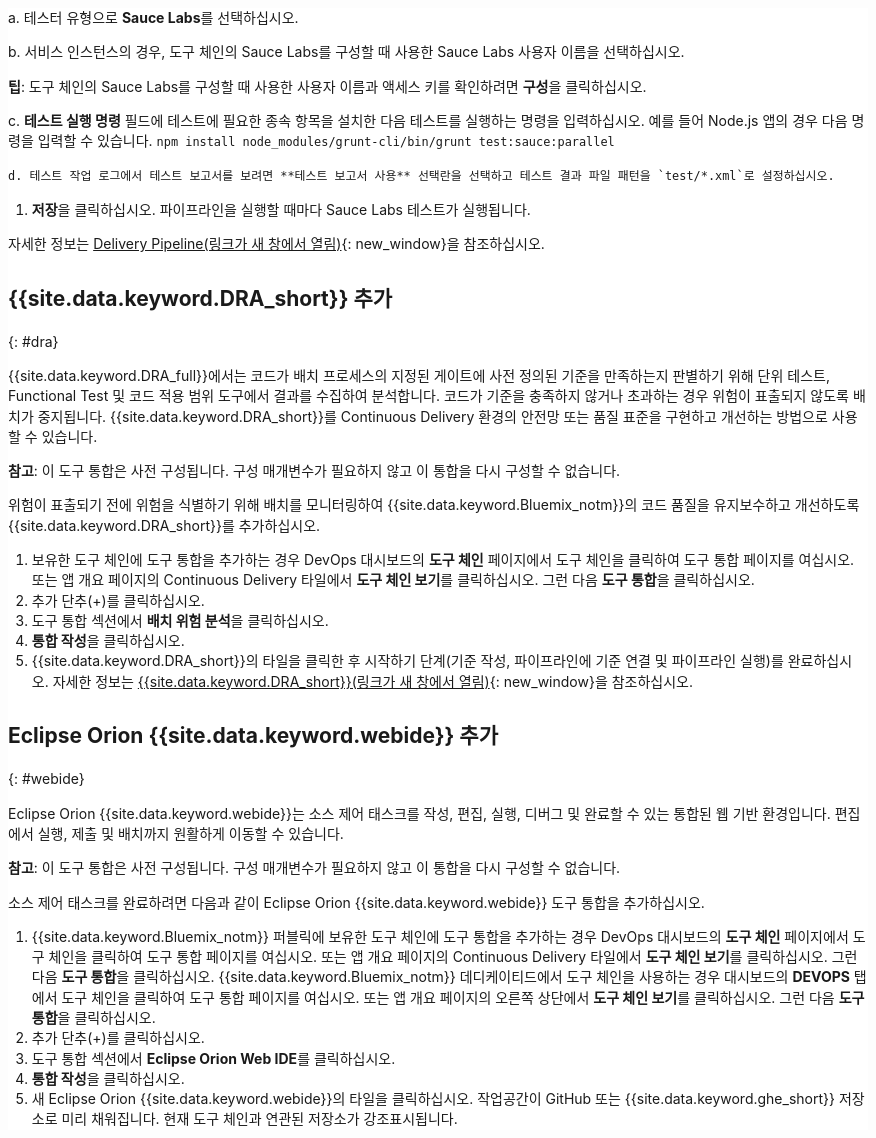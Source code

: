   a. 테스터 유형으로 **Sauce Labs**를 선택하십시오.
  
  b. 서비스 인스턴스의 경우, 도구 체인의 Sauce Labs를 구성할 때 사용한 Sauce Labs 사용자 이름을 선택하십시오. 
  
   **팁**: 도구 체인의 Sauce Labs를 구성할 때 사용한 사용자 이름과 액세스 키를 확인하려면 **구성**을 클릭하십시오. 
  
  c. **테스트 실행 명령** 필드에 테스트에 필요한 종속 항목을 설치한 다음 테스트를 실행하는 명령을 입력하십시오. 예를 들어 Node.js 앱의 경우 다음 명령을 입력할 수 있습니다.
     ```
npm install
     node_modules/grunt-cli/bin/grunt test:sauce:parallel
     ```
  
    d. 테스트 작업 로그에서 테스트 보고서를 보려면 **테스트 보고서 사용** 선택란을 선택하고 테스트 결과 파일 패턴을 `test/*.xml`로 설정하십시오.
  
1. **저장**을 클릭하십시오. 파이프라인을 실행할 때마다 Sauce Labs 테스트가 실행됩니다.

자세한 정보는 [Delivery Pipeline(링크가 새 창에서 열림)](https://www.ibm.com/devops/method/content/deliver/tool_build_and_deploy/){: new_window}을 참조하십시오.


## {{site.data.keyword.DRA_short}} 추가
{: #dra}

{{site.data.keyword.DRA_full}}에서는 코드가 배치 프로세스의 지정된 게이트에 사전 정의된 기준을 만족하는지 판별하기 위해 단위 테스트, Functional Test 및 코드 적용 범위 도구에서 결과를 수집하여 분석합니다. 코드가 기준을 충족하지 않거나 초과하는 경우 위험이 표출되지 않도록 배치가 중지됩니다. {{site.data.keyword.DRA_short}}를 Continuous Delivery 환경의 안전망 또는 품질 표준을 구현하고 개선하는 방법으로 사용할 수 있습니다. 

 **참고**: 이 도구 통합은 사전 구성됩니다. 구성 매개변수가 필요하지 않고 이 통합을 다시 구성할 수 없습니다. 
 
위험이 표출되기 전에 위험을 식별하기 위해 배치를 모니터링하여 {{site.data.keyword.Bluemix_notm}}의 코드 품질을 유지보수하고 개선하도록 {{site.data.keyword.DRA_short}}를 추가하십시오.

1. 보유한 도구 체인에 도구 통합을 추가하는 경우 DevOps 대시보드의 **도구 체인** 페이지에서 도구 체인을 클릭하여 도구 통합 페이지를 여십시오. 또는 앱 개요 페이지의 Continuous Delivery 타일에서 **도구 체인 보기**를 클릭하십시오. 그런 다음 **도구 통합**을 클릭하십시오. 
1. 추가 단추(+)를 클릭하십시오.
1. 도구 통합 섹션에서 **배치 위험 분석**을 클릭하십시오. 
1. **통합 작성**을 클릭하십시오.
1. {{site.data.keyword.DRA_short}}의 타일을 클릭한 후 시작하기 단계(기준 작성, 파이프라인에 기준 연결 및 파이프라인 실행)를 완료하십시오. 자세한 정보는 [{{site.data.keyword.DRA_short}}(링크가 새 창에서 열림)](https://www.ibm.com/devops/method/content/deliver/tool_deployment_risk_analytics/){: new_window}을 참조하십시오.


## Eclipse Orion {{site.data.keyword.webide}} 추가
{: #webide}

Eclipse Orion {{site.data.keyword.webide}}는 소스 제어 태스크를 작성, 편집, 실행, 디버그 및 완료할 수 있는 통합된 웹 기반 환경입니다. 편집에서 실행, 제출 및 배치까지 원활하게 이동할 수 있습니다.  

 **참고**: 이 도구 통합은 사전 구성됩니다. 구성 매개변수가 필요하지 않고 이 통합을 다시 구성할 수 없습니다. 
 
소스 제어 태스크를 완료하려면 다음과 같이 Eclipse Orion {{site.data.keyword.webide}} 도구 통합을 추가하십시오.

1. {{site.data.keyword.Bluemix_notm}} 퍼블릭에 보유한 도구 체인에 도구 통합을 추가하는 경우 DevOps 대시보드의 **도구 체인** 페이지에서 도구 체인을 클릭하여 도구 통합 페이지를 여십시오. 또는 앱 개요 페이지의 Continuous Delivery 타일에서 **도구 체인 보기**를 클릭하십시오. 그런 다음 **도구 통합**을 클릭하십시오. {{site.data.keyword.Bluemix_notm}} 데디케이티드에서 도구 체인을 사용하는 경우 대시보드의 **DEVOPS** 탭에서 도구 체인을 클릭하여 도구 통합 페이지를 여십시오. 또는 앱 개요 페이지의 오른쪽 상단에서 **도구 체인 보기**를 클릭하십시오. 그런 다음 **도구 통합**을 클릭하십시오.
1. 추가 단추(+)를 클릭하십시오.
1. 도구 통합 섹션에서 **Eclipse Orion Web IDE**를 클릭하십시오. 
1. **통합 작성**을 클릭하십시오.
1. 새 Eclipse Orion {{site.data.keyword.webide}}의 타일을 클릭하십시오. 작업공간이 GitHub 또는 {{site.data.keyword.ghe_short}} 저장소로 미리 채워집니다. 현재 도구 체인과 연관된 저장소가 강조표시됩니다.
